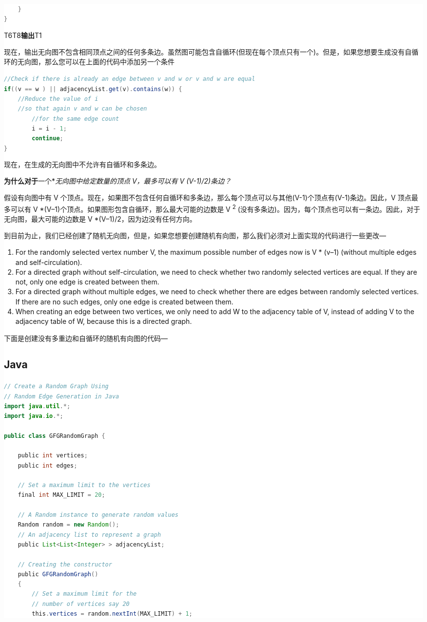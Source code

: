 ```java
    }
}
```

T6T8**输出**T1

现在，输出无向图不包含相同顶点之间的任何多条边。虽然图可能包含自循环(但现在每个顶点只有一个)。但是，如果您想要生成没有自循环的无向图，那么您可以在上面的代码中添加另一个条件

```java
//Check if there is already an edge between v and w or v and w are equal
if((v == w ) || adjacencyList.get(v).contains(w)) {
    //Reduce the value of i
    //so that again v and w can be chosen  
        //for the same edge count
        i = i - 1;
        continue;
}
```

现在，在生成的无向图中不允许有自循环和多条边。

**为什么对于**一个**无向图中给定数量的顶点 V，最多可以有 V *(V-1)/2)条边？**

假设有向图中有 V 个顶点。现在，如果图不包含任何自循环和多条边，那么每个顶点可以与其他(V-1)个顶点有(V-1)条边。因此，V 顶点最多可以有 V *(V–1)个顶点。如果图形包含自循环，那么最大可能的边数是 V <sup>2</sup> (没有多条边)。因为，每个顶点也可以有一条边。因此，对于无向图，最大可能的边数是 V *(V–1)/2，因为边没有任何方向。

到目前为止，我们已经创建了随机无向图，但是，如果您想要创建随机有向图，那么我们必须对上面实现的代码进行一些更改—

1.  For the randomly selected vertex number V, the maximum possible number of edges now is V * (v–1) (without multiple edges and self-circulation).
2.  For a directed graph without self-circulation, we need to check whether two randomly selected vertices are equal. If they are not, only one edge is created between them.
3.  For a directed graph without multiple edges, we need to check whether there are edges between randomly selected vertices. If there are no such edges, only one edge is created between them.
4.  When creating an edge between two vertices, we only need to add W to the adjacency table of V, instead of adding V to the adjacency table of W, because this is a directed graph.

下面是创建没有多重边和自循环的随机有向图的代码—

## Java

```java
// Create a Random Graph Using
// Random Edge Generation in Java
import java.util.*;
import java.io.*;

public class GFGRandomGraph {

    public int vertices;
    public int edges;

    // Set a maximum limit to the vertices
    final int MAX_LIMIT = 20;

    // A Random instance to generate random values
    Random random = new Random();
    // An adjacency list to represent a graph
    public List<List<Integer> > adjacencyList;

    // Creating the constructor
    public GFGRandomGraph()
    {
        // Set a maximum limit for the
        // number of vertices say 20
        this.vertices = random.nextInt(MAX_LIMIT) + 1;

```
